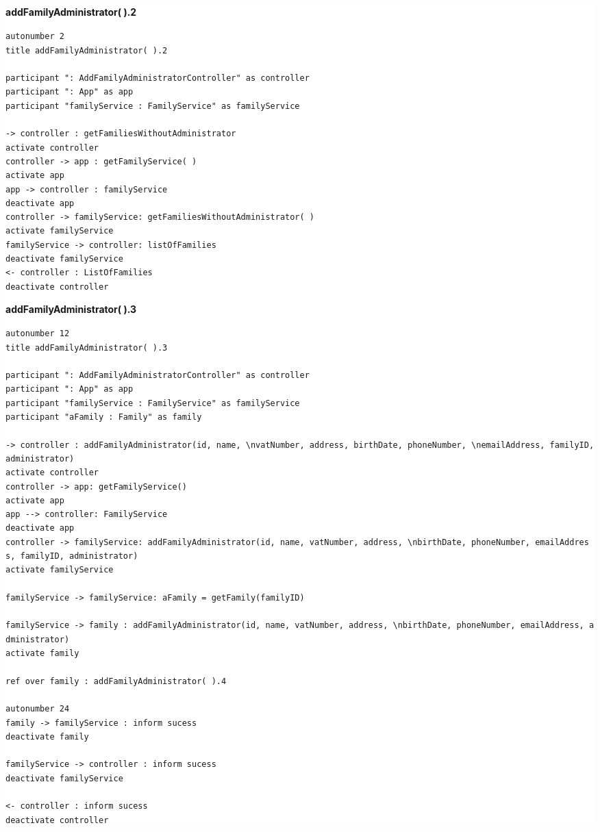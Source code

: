 **addFamilyAdministrator( ).2**
```puml
autonumber 2
title addFamilyAdministrator( ).2

participant ": AddFamilyAdministratorController" as controller
participant ": App" as app
participant "familyService : FamilyService" as familyService

-> controller : getFamiliesWithoutAdministrator
activate controller
controller -> app : getFamilyService( )
activate app
app -> controller : familyService
deactivate app
controller -> familyService: getFamiliesWithoutAdministrator( )
activate familyService
familyService -> controller: listOfFamilies
deactivate familyService
<- controller : ListOfFamilies
deactivate controller 
```

**addFamilyAdministrator( ).3**
```puml
autonumber 12
title addFamilyAdministrator( ).3

participant ": AddFamilyAdministratorController" as controller
participant ": App" as app
participant "familyService : FamilyService" as familyService
participant "aFamily : Family" as family

-> controller : addFamilyAdministrator(id, name, \nvatNumber, address, birthDate, phoneNumber, \nemailAddress, familyID, administrator)
activate controller
controller -> app: getFamilyService()
activate app
app --> controller: FamilyService
deactivate app
controller -> familyService: addFamilyAdministrator(id, name, vatNumber, address, \nbirthDate, phoneNumber, emailAddress, familyID, administrator)
activate familyService

familyService -> familyService: aFamily = getFamily(familyID)

familyService -> family : addFamilyAdministrator(id, name, vatNumber, address, \nbirthDate, phoneNumber, emailAddress, administrator)
activate family

ref over family : addFamilyAdministrator( ).4

autonumber 24
family -> familyService : inform sucess
deactivate family

familyService -> controller : inform sucess
deactivate familyService

<- controller : inform sucess
deactivate controller

```
